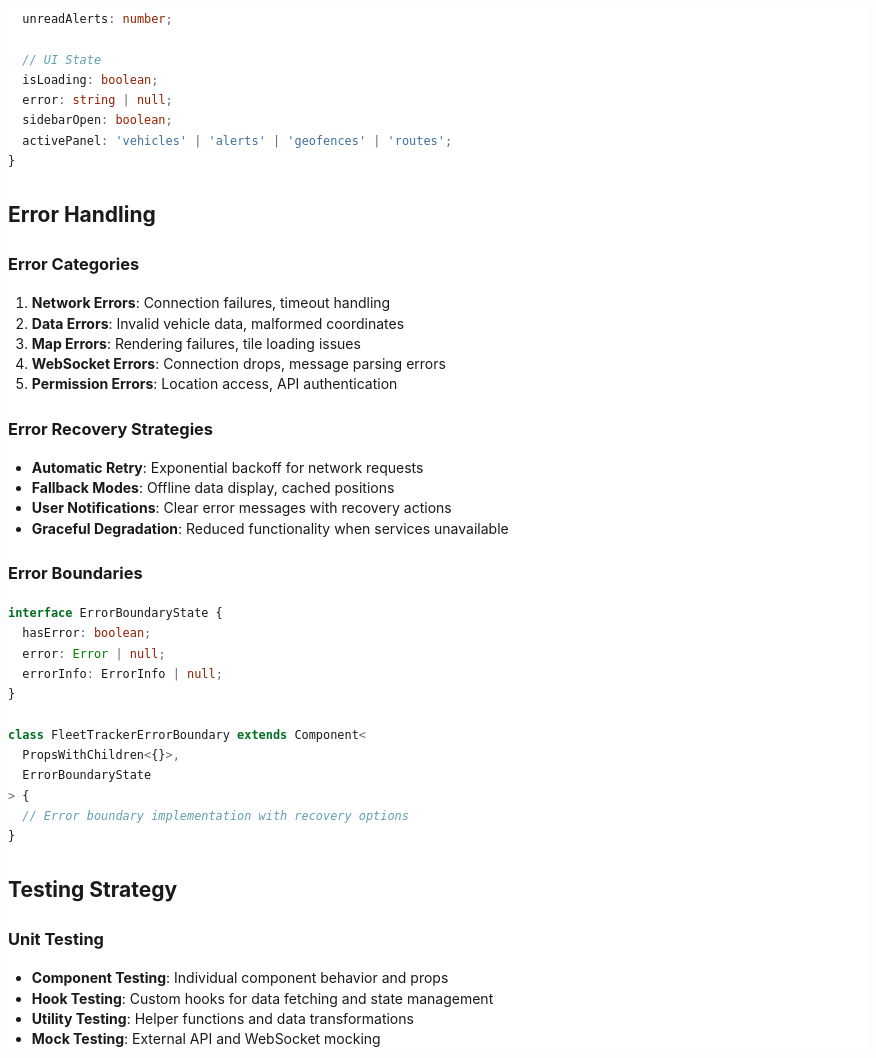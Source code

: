 ```typescript
  unreadAlerts: number;
  
  // UI State
  isLoading: boolean;
  error: string | null;
  sidebarOpen: boolean;
  activePanel: 'vehicles' | 'alerts' | 'geofences' | 'routes';
}
```

## Error Handling

### Error Categories

1. **Network Errors**: Connection failures, timeout handling
2. **Data Errors**: Invalid vehicle data, malformed coordinates
3. **Map Errors**: Rendering failures, tile loading issues
4. **WebSocket Errors**: Connection drops, message parsing errors
5. **Permission Errors**: Location access, API authentication

### Error Recovery Strategies

- **Automatic Retry**: Exponential backoff for network requests
- **Fallback Modes**: Offline data display, cached positions
- **User Notifications**: Clear error messages with recovery actions
- **Graceful Degradation**: Reduced functionality when services unavailable

### Error Boundaries

```typescript
interface ErrorBoundaryState {
  hasError: boolean;
  error: Error | null;
  errorInfo: ErrorInfo | null;
}

class FleetTrackerErrorBoundary extends Component<
  PropsWithChildren<{}>,
  ErrorBoundaryState
> {
  // Error boundary implementation with recovery options
}
```

## Testing Strategy

### Unit Testing

- **Component Testing**: Individual component behavior and props
- **Hook Testing**: Custom hooks for data fetching and state management
- **Utility Testing**: Helper functions and data transformations
- **Mock Testing**: External API and WebSocket mocking
